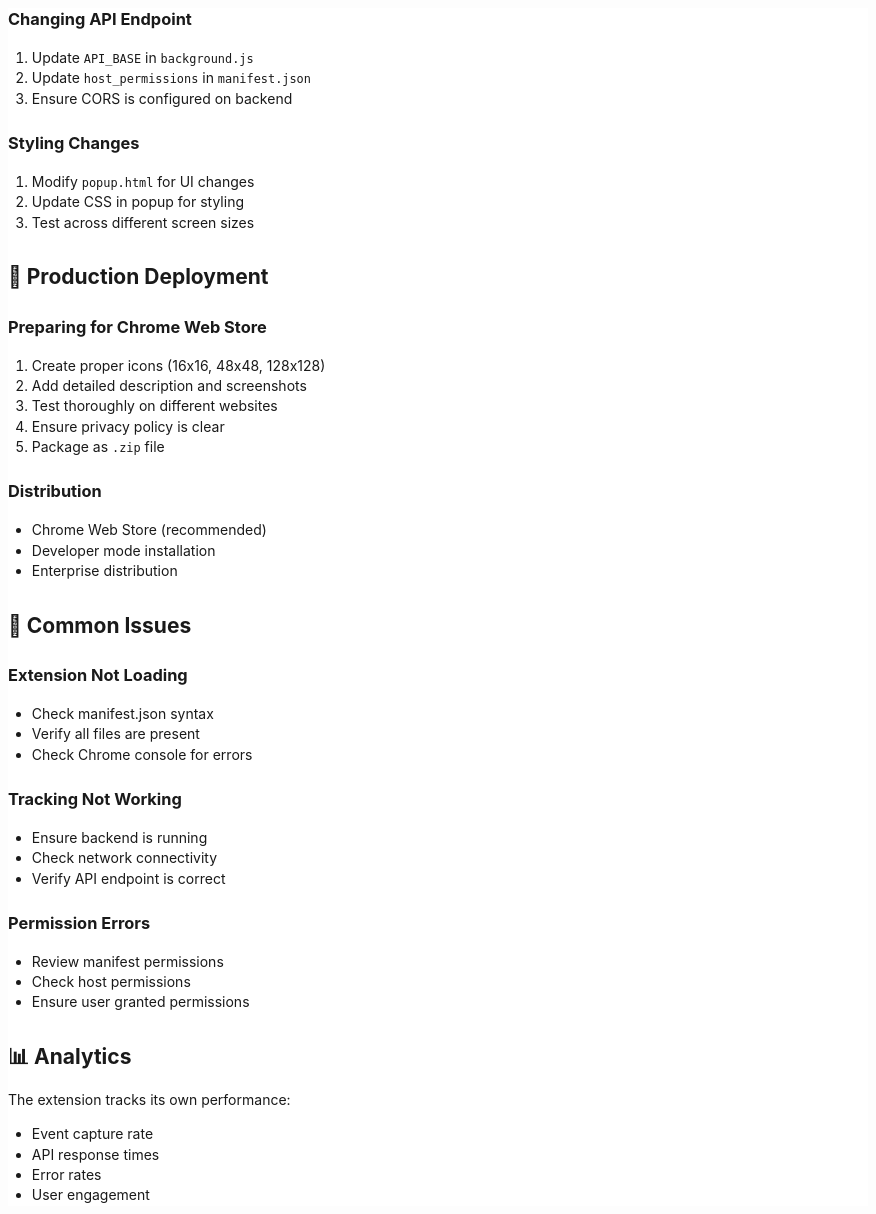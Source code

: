 ### Changing API Endpoint
1. Update `API_BASE` in `background.js`
2. Update `host_permissions` in `manifest.json`
3. Ensure CORS is configured on backend

### Styling Changes
1. Modify `popup.html` for UI changes
2. Update CSS in popup for styling
3. Test across different screen sizes

## 🚀 Production Deployment

### Preparing for Chrome Web Store
1. Create proper icons (16x16, 48x48, 128x128)
2. Add detailed description and screenshots
3. Test thoroughly on different websites
4. Ensure privacy policy is clear
5. Package as `.zip` file

### Distribution
- Chrome Web Store (recommended)
- Developer mode installation
- Enterprise distribution

## 🐛 Common Issues

### Extension Not Loading
- Check manifest.json syntax
- Verify all files are present
- Check Chrome console for errors

### Tracking Not Working
- Ensure backend is running
- Check network connectivity
- Verify API endpoint is correct

### Permission Errors
- Review manifest permissions
- Check host permissions
- Ensure user granted permissions

## 📊 Analytics

The extension tracks its own performance:
- Event capture rate
- API response times
- Error rates
- User engagement
